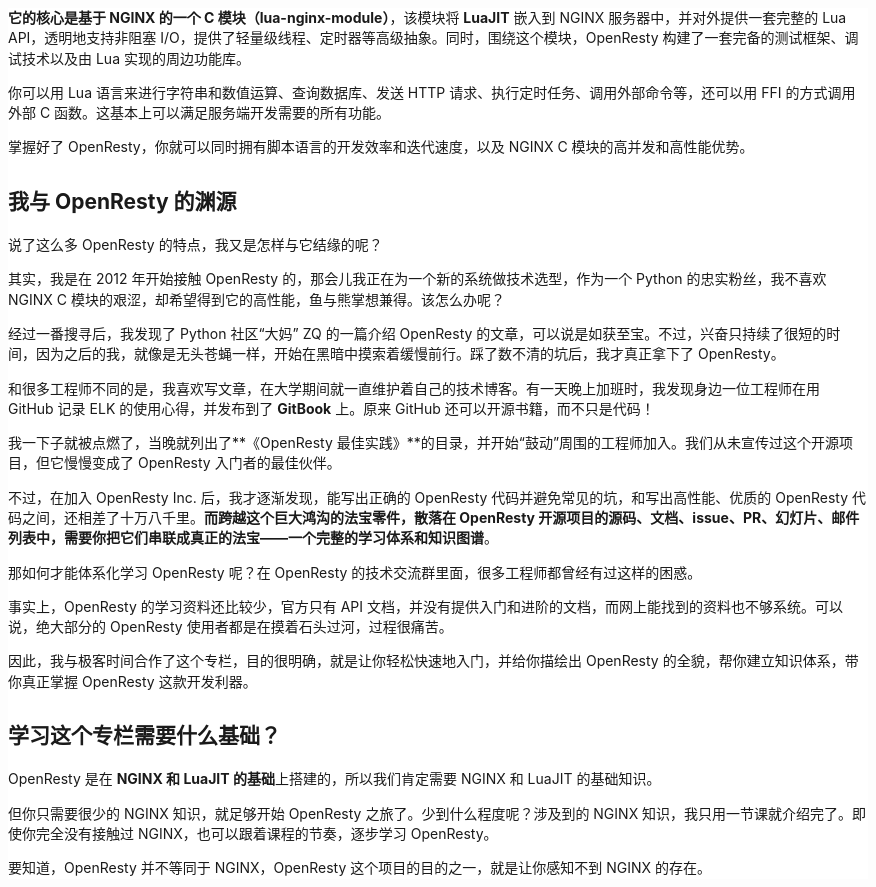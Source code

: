 

**它的核心是基于 NGINX 的一个 C 模块（lua-nginx-module）**，该模块将 **LuaJIT** 嵌入到 NGINX 服务器中，并对外提供一套完整的 Lua API，透明地支持非阻塞 I/O，提供了轻量级线程、定时器等高级抽象。同时，围绕这个模块，OpenResty 构建了一套完备的测试框架、调试技术以及由 Lua 实现的周边功能库。



你可以用 Lua 语言来进行字符串和数值运算、查询数据库、发送 HTTP 请求、执行定时任务、调用外部命令等，还可以用 FFI 的方式调用外部 C 函数。这基本上可以满足服务端开发需要的所有功能。

掌握好了 OpenResty，你就可以同时拥有脚本语言的开发效率和迭代速度，以及 NGINX C 模块的高并发和高性能优势。





## 我与 OpenResty 的渊源

说了这么多 OpenResty 的特点，我又是怎样与它结缘的呢？

其实，我是在 2012 年开始接触 OpenResty 的，那会儿我正在为一个新的系统做技术选型，作为一个 Python 的忠实粉丝，我不喜欢 NGINX C 模块的艰涩，却希望得到它的高性能，鱼与熊掌想兼得。该怎么办呢？



经过一番搜寻后，我发现了 Python 社区“大妈” ZQ 的一篇介绍 OpenResty 的文章，可以说是如获至宝。不过，兴奋只持续了很短的时间，因为之后的我，就像是无头苍蝇一样，开始在黑暗中摸索着缓慢前行。踩了数不清的坑后，我才真正拿下了 OpenResty。



和很多工程师不同的是，我喜欢写文章，在大学期间就一直维护着自己的技术博客。有一天晚上加班时，我发现身边一位工程师在用 GitHub 记录 ELK 的使用心得，并发布到了 **GitBook** 上。原来 GitHub 还可以开源书籍，而不只是代码！



我一下子就被点燃了，当晚就列出了**《OpenResty 最佳实践》**的目录，并开始“鼓动”周围的工程师加入。我们从未宣传过这个开源项目，但它慢慢变成了 OpenResty 入门者的最佳伙伴。



不过，在加入 OpenResty Inc. 后，我才逐渐发现，能写出正确的 OpenResty 代码并避免常见的坑，和写出高性能、优质的 OpenResty 代码之间，还相差了十万八千里。**而跨越这个巨大鸿沟的法宝零件，散落在 OpenResty 开源项目的源码、文档、issue、PR、幻灯片、邮件列表中，需要你把它们串联成真正的法宝——一个完整的学习体系和知识图谱**。



那如何才能体系化学习 OpenResty 呢？在 OpenResty 的技术交流群里面，很多工程师都曾经有过这样的困惑。



事实上，OpenResty 的学习资料还比较少，官方只有 API 文档，并没有提供入门和进阶的文档，而网上能找到的资料也不够系统。可以说，绝大部分的 OpenResty 使用者都是在摸着石头过河，过程很痛苦。



因此，我与极客时间合作了这个专栏，目的很明确，就是让你轻松快速地入门，并给你描绘出 OpenResty 的全貌，帮你建立知识体系，带你真正掌握 OpenResty 这款开发利器。





## 学习这个专栏需要什么基础？

OpenResty 是在 **NGINX 和 LuaJIT 的基础**上搭建的，所以我们肯定需要 NGINX 和 LuaJIT 的基础知识。



但你只需要很少的 NGINX 知识，就足够开始 OpenResty 之旅了。少到什么程度呢？涉及到的 NGINX 知识，我只用一节课就介绍完了。即使你完全没有接触过 NGINX，也可以跟着课程的节奏，逐步学习 OpenResty。



要知道，OpenResty 并不等同于 NGINX，OpenResty 这个项目的目的之一，就是让你感知不到 NGINX 的存在。
